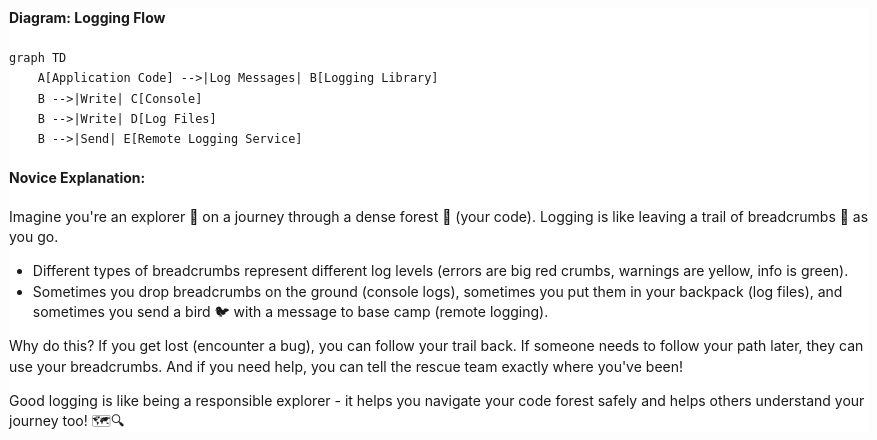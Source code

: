 #### Diagram: Logging Flow

```mermaid
graph TD
    A[Application Code] -->|Log Messages| B[Logging Library]
    B -->|Write| C[Console]
    B -->|Write| D[Log Files]
    B -->|Send| E[Remote Logging Service]
```

#### Novice Explanation:
Imagine you're an explorer 🧭 on a journey through a dense forest 🌳 (your code). Logging is like leaving a trail of breadcrumbs 🍞 as you go. 

- Different types of breadcrumbs represent different log levels (errors are big red crumbs, warnings are yellow, info is green).
- Sometimes you drop breadcrumbs on the ground (console logs), sometimes you put them in your backpack (log files), and sometimes you send a bird 🐦 with a message to base camp (remote logging).

Why do this? If you get lost (encounter a bug), you can follow your trail back. If someone needs to follow your path later, they can use your breadcrumbs. And if you need help, you can tell the rescue team exactly where you've been!

Good logging is like being a responsible explorer - it helps you navigate your code forest safely and helps others understand your journey too! 🗺️🔍